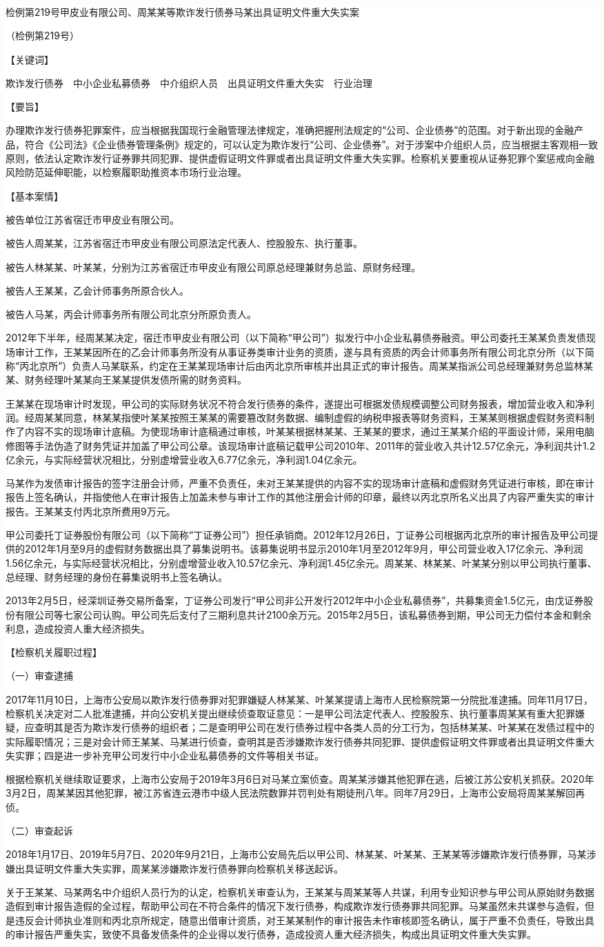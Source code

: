 检例第219号甲皮业有限公司、周某某等欺诈发行债券马某出具证明文件重大失实案

（检例第219号）

【关键词】

欺诈发行债券  中小企业私募债券  中介组织人员  出具证明文件重大失实  行业治理

【要旨】

办理欺诈发行债券犯罪案件，应当根据我国现行金融管理法律规定，准确把握刑法规定的“公司、企业债券”的范围。对于新出现的金融产品，符合《公司法》《企业债券管理条例》规定的，可以认定为欺诈发行“公司、企业债券”。对于涉案中介组织人员，应当根据主客观相一致原则，依法认定欺诈发行证券罪共同犯罪、提供虚假证明文件罪或者出具证明文件重大失实罪。检察机关要重视从证券犯罪个案惩戒向金融风险防范延伸职能，以检察履职助推资本市场行业治理。

【基本案情】

被告单位江苏省宿迁市甲皮业有限公司。

被告人周某某，江苏省宿迁市甲皮业有限公司原法定代表人、控股股东、执行董事。

被告人林某某、叶某某，分别为江苏省宿迁市甲皮业有限公司原总经理兼财务总监、原财务经理。

被告人王某某，乙会计师事务所原合伙人。

被告人马某，丙会计师事务所有限公司北京分所原负责人。

2012年下半年，经周某某决定，宿迁市甲皮业有限公司（以下简称“甲公司”）拟发行中小企业私募债券融资。甲公司委托王某某负责发债现场审计工作，王某某因所在的乙会计师事务所没有从事证券类审计业务的资质，遂与具有资质的丙会计师事务所有限公司北京分所（以下简称“丙北京所”）负责人马某联系，约定在王某某现场审计后由丙北京所审核并出具正式的审计报告。周某某指派公司总经理兼财务总监林某某、财务经理叶某某向王某某提供发债所需的财务资料。

王某某在现场审计时发现，甲公司的实际财务状况不符合发行债券的条件，遂提出可根据发债规模调整公司财务报表，增加营业收入和净利润。经周某某同意，林某某指使叶某某按照王某某的需要篡改财务数据、编制虚假的纳税申报表等财务资料，王某某则根据虚假财务资料制作了内容不实的现场审计底稿。为使现场审计底稿通过审核，叶某某根据林某某、王某某的要求，通过王某某介绍的平面设计师，采用电脑修图等手法伪造了财务凭证并加盖了甲公司公章。该现场审计底稿记载甲公司2010年、2011年的营业收入共计12.57亿余元，净利润共计1.2亿余元，与实际经营状况相比，分别虚增营业收入6.77亿余元，净利润1.04亿余元。

马某作为发债审计报告的签字注册会计师，严重不负责任，未对王某某提供的内容不实的现场审计底稿和虚假财务凭证进行审核，即在审计报告上签名确认，并指使他人在审计报告上加盖未参与审计工作的其他注册会计师的印章，最终以丙北京所名义出具了内容严重失实的审计报告。王某某支付丙北京所费用9万元。

甲公司委托丁证券股份有限公司（以下简称“丁证券公司”）担任承销商。2012年12月26日，丁证券公司根据丙北京所的审计报告及甲公司提供的2012年1月至9月的虚假财务数据出具了募集说明书。该募集说明书显示2010年1月至2012年9月，甲公司营业收入17亿余元、净利润1.56亿余元，与实际经营状况相比，分别虚增营业收入10.57亿余元、净利润1.45亿余元。周某某、林某某、叶某某分别以甲公司执行董事、总经理、财务经理的身份在募集说明书上签名确认。

2013年2月5日，经深圳证券交易所备案，丁证券公司发行“甲公司非公开发行2012年中小企业私募债券”，共募集资金1.5亿元，由戊证券股份有限公司等七家公司认购。甲公司先后支付了三期利息共计2100余万元。2015年2月5日，该私募债券到期，甲公司无力偿付本金和剩余利息，造成投资人重大经济损失。

【检察机关履职过程】

（一）审查逮捕

2017年11月10日，上海市公安局以欺诈发行债券罪对犯罪嫌疑人林某某、叶某某提请上海市人民检察院第一分院批准逮捕。同年11月17日，检察机关决定对二人批准逮捕，并向公安机关提出继续侦查取证意见：一是甲公司法定代表人、控股股东、执行董事周某某有重大犯罪嫌疑，应查明其是否为欺诈发行债券的组织者；二是查明甲公司在发行债券过程中各类人员的分工行为，包括林某某、叶某某在发债过程中的实际履职情况；三是对会计师王某某、马某进行侦查，查明其是否涉嫌欺诈发行债券共同犯罪、提供虚假证明文件罪或者出具证明文件重大失实罪；四是进一步补充甲公司发行中小企业私募债券的文件等相关书证。

根据检察机关继续取证要求，上海市公安局于2019年3月6日对马某立案侦查。周某某涉嫌其他犯罪在逃，后被江苏公安机关抓获。2020年3月2日，周某某因其他犯罪，被江苏省连云港市中级人民法院数罪并罚判处有期徒刑八年。同年7月29日，上海市公安局将周某某解回再侦。

（二）审查起诉

2018年1月17日、2019年5月7日、2020年9月21日，上海市公安局先后以甲公司、林某某、叶某某、王某某等涉嫌欺诈发行债券罪，马某涉嫌出具证明文件重大失实罪，周某某涉嫌欺诈发行债券罪向检察机关移送起诉。

关于王某某、马某两名中介组织人员行为的认定，检察机关审查认为，王某某与周某某等人共谋，利用专业知识参与甲公司从原始财务数据造假到审计报告造假的全过程，帮助甲公司在不符合条件的情况下发行债券，构成欺诈发行债券罪共同犯罪。马某虽然未共谋参与造假，但是违反会计师执业准则和丙北京所规定，随意出借审计资质，对王某某制作的审计报告未作审核即签名确认，属于严重不负责任，导致出具的审计报告严重失实，致使不具备发债条件的企业得以发行债券，造成投资人重大经济损失，构成出具证明文件重大失实罪。
